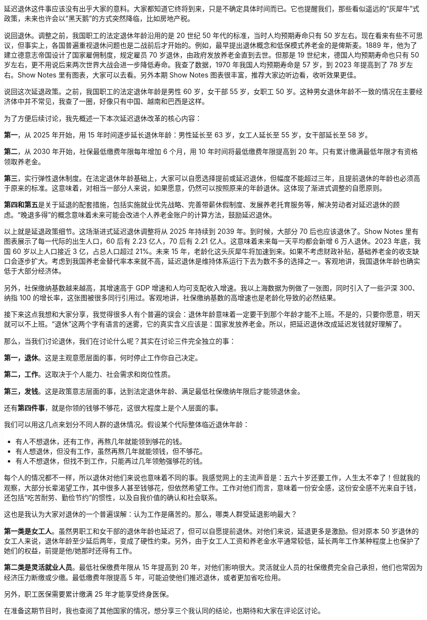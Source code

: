 延迟退休这件事应该没有出乎大家的意料。大家都知道它终将到来，只是不确定具体时间而已。它也提醒我们，那些看似遥远的“灰犀牛”式政策，未来也许会以“黑天鹅”的方式突然降临，比如房地产税。

说回退休。调整之前，我国职工的法定退休年龄沿用的是 20 世纪 50 年代的标准，当时人均预期寿命只有 50 岁左右。现在看来有些不可思议，但事实上，各国普遍重视退休问题也是二战前后才开始的。例如，最早提出退休概念和低保模式养老金的是俾斯麦。1889 年，他为了建立德意志帝国设计了国家雇佣制度，规定雇员 70 岁退休，由政府发放养老金直到去世。但那是 19 世纪末，德国人均预期寿命也只有 50 岁左右，更不用说后来两次世界大战会进一步降低寿命。我查了数据，1970 年我国人均预期寿命是 57 岁，到 2023 年提高到了 78 岁左右。Show Notes 里有图表，大家可以去看。另外本期 Show Notes 图表很丰富，推荐大家边听边看，收听效果更佳。

说回这次延退政策。之前，我国职工的法定退休年龄是男性 60 岁，女干部 55 岁，女职工 50 岁。这种男女退休年龄不一致的情况在主要经济体中并不常见，我查了一圈，好像只有中国、越南和巴西是这样。

为了方便后续讨论，我先概述一下本次延迟退休改革的核心内容：

**第一**，从 2025 年开始，用 15 年时间逐步延长退休年龄：男性延长至 63 岁，女工人延长至 55 岁，女干部延长至 58 岁。

**第二**，从 2030 年开始，社保最低缴费年限每年增加 6 个月，用 10 年时间将最低缴费年限提高到 20 年。只有累计缴满最低年限才有资格领取养老金。

**第三**，实行弹性退休制度。在法定退休年龄基础上，大家可以自愿选择提前或延迟退休，但幅度不能超过三年，且提前退休的年龄也必须高于原来的标准。这意味着，对相当一部分人来说，如果愿意，仍然可以按照原来的年龄退休。这体现了渐进式调整的自愿原则。

**第四和第五**是关于延退的配套措施，包括实施就业优先战略、完善带薪休假制度、发展养老托育服务等，解决劳动者对延迟退休的顾虑。“晚退多得”的概念意味着未来可能会改进个人养老金账户的计算方法，鼓励延迟退休。

以上就是延退政策细节。这场渐进式延迟退休调整将从 2025 年持续到 2039 年。到时候，大部分 70 后也应该退休了。Show Notes 里有图表展示了每一代际的出生人口，60 后有 2.23 亿人，70 后有 2.21 亿人。这意味着未来每一天平均都会新增 6 万人退休。2023 年底，我国 60 岁以上人口接近 3 亿，占总人口超过 21%。未来 15 年，老龄化这头灰犀牛将加速到来。如果不考虑财政补贴，基础养老金的收支缺口会逐步扩大。考虑到我国养老金替代率本来就不高，延迟退休是维持体系运行下去为数不多的选择之一。客观地讲，我国退休年龄也确实低于大部分经济体。

另外，社保缴纳基数越来越高，其增速高于 GDP 增速和人均可支配收入增速。我以上海数据为例做了一张图，同时引入了一些沪深 300、纳指 100 的增长率，这张图被很多同行引用过。客观地讲，社保缴纳基数的高增速也是老龄化导致的必然结果。

接下来这点我想和大家分享，我觉得很多人有个普遍的误会：退休年龄意味着一定要干到那个年龄才能不上班。不是的，只要你愿意，明天就可以不上班。“退休”这两个字有语言的迷雾，它的真实含义应该是：国家发放养老金。所以，把延迟退休改成延迟发钱就好理解了。

那么，当我们讨论退休，我们在讨论什么呢？其实在讨论三件完全独立的事：

**第一，退休**。这是主观意愿层面的事，何时停止工作你自己决定。

**第二，工作**。这取决于个人能力、社会需求和岗位性质。

**第三，发钱**。这是政策意志层面的事，达到法定退休年龄、满足最低社保缴纳年限后才能领退休金。

还有**第四件事**，就是你领的钱够不够花，这很大程度上是个人层面的事。

我们可以用这几点来划分不同人群的退休情况。假设某个代际整体临近退休年龄：

* 有人不想退休，还有工作，再熬几年就能领到够花的钱。
* 有人想退休，但没有工作，虽然再熬几年就能领钱，但不够花。
* 有人不想退休，但找不到工作，只能再过几年领勉强够花的钱。

每个人的情况都不一样，所以退休对他们来说也意味着不同的事。我感觉网上的主流声音是：五六十岁还要工作，人生太不幸了！但就我的观察，大部分长辈渴望工作，其中很多人甚至钱够花，但依然希望工作。工作对他们而言，意味着一份安全感，这份安全感不光来自于钱，还包括“吃苦耐劳、勤俭节约”的惯性，以及自我价值的确认和社会联系。

这也是我认为大家对退休的一个普遍误解：认为工作是痛苦的。那么，哪类人群受延退影响最大？

**第一类是女工人**。虽然男职工和女干部的退休年龄也延迟了，但可以自愿提前退休。对他们来说，延退更多是激励。但对原本 50 岁退休的女工人来说，退休年龄至少延后两年，变成了硬性约束。另外，由于女工人工资和养老金水平通常较低，延长两年工作某种程度上也保护了她们的权益，前提是他/她那时还得有工作。

**第二类是灵活就业人员**。最低社保缴费年限从 15 年提高到 20 年，对他们影响很大。灵活就业人员的社保缴费完全自己承担，他们也常因为经济压力断缴或少缴。最低缴费年限提高 5 年，可能迫使他们推迟退休，或者更加省吃俭用。

另外，职工医保需要累计缴满 25 年才能享受终身医保。

在准备这期节目时，我也查阅了其他国家的情况，想分享三个我认同的结论，也期待和大家在评论区讨论。
